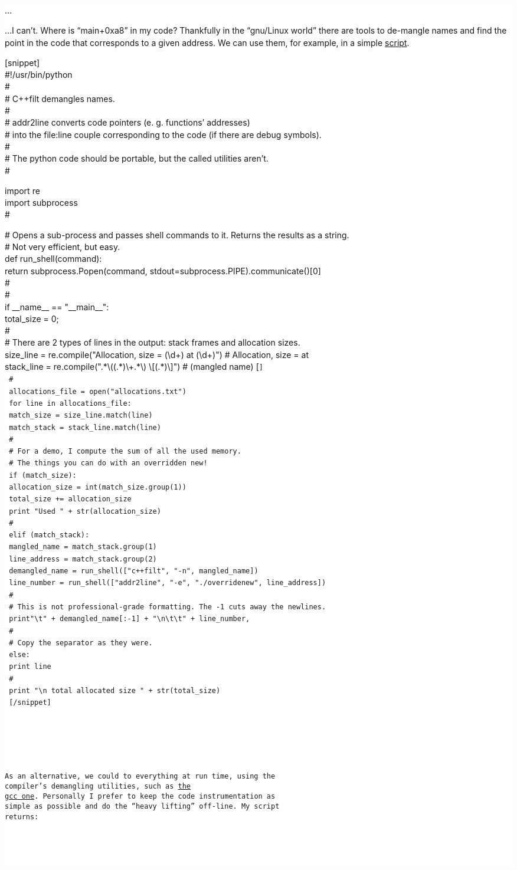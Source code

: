 ...
</pre>

&#8230;I can&#8217;t. Where is &#8220;main+0xa8&#8221; in my code? Thankfully in the &#8220;gnu/Linux world&#8221; there are tools to de-mangle names and find the point in the code that corresponds to a given address. We can use them, for example, in a simple <a href="javascript:void(0);" data-target="#nota6" data-toggle="collapse">script</a>.

<div id="nota6" class="collapse inlineNote">
  [snippet]<br /> #!/usr/bin/python<br /> #<br /> # C++filt demangles names.<br /> #<br /> # addr2line converts code pointers (e. g. functions&#8217; addresses)<br /> # into the file:line couple corresponding to the code (if there are debug symbols).<br /> #<br /> # The python code should be portable, but the called utilities aren&#8217;t.<br /> #</p> 
  
  <p>
    import re<br /> import subprocess<br /> #
  </p>
  
  <p>
    # Opens a sub-process and passes shell commands to it. Returns the results as a string.<br /> # Not very efficient, but easy.<br /> def run_shell(command):<br /> return subprocess.Popen(command, stdout=subprocess.PIPE).communicate()[0]<br /> #<br /> #<br /> if __name__ == "__main__":<br /> total_size = 0;<br /> #<br /> # There are 2 types of lines in the output: stack frames and allocation sizes.<br /> size_line = re.compile("Allocation, size = (\d+) at (\d+)") # Allocation, size = <bytes> at <pointer somewhere in the heap><br /> stack_line = re.compile(".*\((.*)\+.*\) \[(.*)\]") # <rubbish>(mangled name) [<code pointer>]<br /> #<br /> allocations_file = open("allocations.txt")<br /> for line in allocations_file:<br /> match_size = size_line.match(line)<br /> match_stack = stack_line.match(line)<br /> #<br /> # For a demo, I compute the sum of all the used memory.<br /> # The things you can do with an overridden new!<br /> if (match_size):<br /> allocation_size = int(match_size.group(1))<br /> total_size += allocation_size<br /> print "Used " + str(allocation_size)<br /> #<br /> elif (match_stack):<br /> mangled_name = match_stack.group(1)<br /> line_address = match_stack.group(2)<br /> demangled_name = run_shell(["c++filt", "-n", mangled_name])<br /> line_number = run_shell(["addr2line", "-e", "./overridenew", line_address])<br /> #<br /> # This is not professional-grade formatting. The -1 cuts away the newlines.<br /> print"\t" + demangled_name[:-1] + "\n\t\t" + line_number,<br /> #<br /> # Copy the separator as they were.<br /> else:<br /> print line<br /> #<br /> print "\n total allocated size " + str(total_size)<br /> [/snippet]
  </p>
</div>

As an alternative, we could to everything at run time, using the compiler&#8217;s demangling utilities, such as [the gcc one](https://gcc.gnu.org/onlinedocs/libstdc++/manual/ext_demangling.html). Personally I prefer to keep the code instrumentation as simple as possible and do the &#8220;heavy lifting&#8221; off-line. My script returns:
